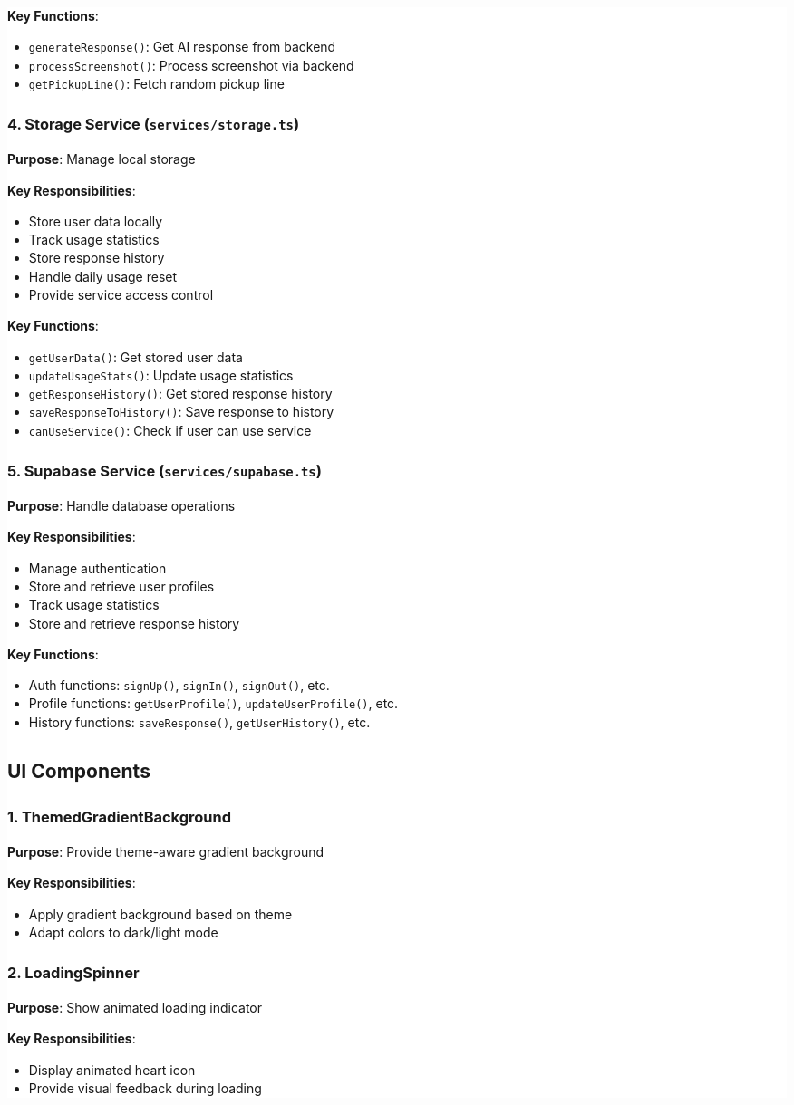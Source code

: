 **Key Functions**:
- `generateResponse()`: Get AI response from backend
- `processScreenshot()`: Process screenshot via backend
- `getPickupLine()`: Fetch random pickup line

### 4. Storage Service (`services/storage.ts`)

**Purpose**: Manage local storage

**Key Responsibilities**:
- Store user data locally
- Track usage statistics
- Store response history
- Handle daily usage reset
- Provide service access control

**Key Functions**:
- `getUserData()`: Get stored user data
- `updateUsageStats()`: Update usage statistics
- `getResponseHistory()`: Get stored response history
- `saveResponseToHistory()`: Save response to history
- `canUseService()`: Check if user can use service

### 5. Supabase Service (`services/supabase.ts`)

**Purpose**: Handle database operations

**Key Responsibilities**:
- Manage authentication
- Store and retrieve user profiles
- Track usage statistics
- Store and retrieve response history

**Key Functions**:
- Auth functions: `signUp()`, `signIn()`, `signOut()`, etc.
- Profile functions: `getUserProfile()`, `updateUserProfile()`, etc.
- History functions: `saveResponse()`, `getUserHistory()`, etc.

## UI Components

### 1. ThemedGradientBackground

**Purpose**: Provide theme-aware gradient background

**Key Responsibilities**:
- Apply gradient background based on theme
- Adapt colors to dark/light mode

### 2. LoadingSpinner

**Purpose**: Show animated loading indicator

**Key Responsibilities**:
- Display animated heart icon
- Provide visual feedback during loading
